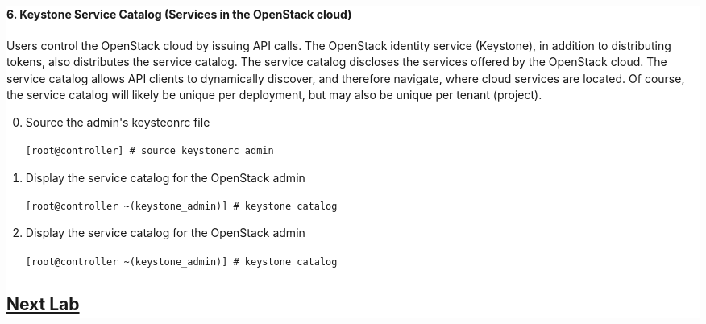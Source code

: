 #### 6. Keystone Service Catalog (Services in the OpenStack cloud)

Users control the OpenStack cloud by issuing API calls. The OpenStack identity service (Keystone), in addition to distributing tokens, also distributes the service catalog. The service catalog discloses the services offered by the OpenStack cloud. The service catalog allows API clients to dynamically discover, and therefore navigate, where cloud services are located. Of course, the service catalog will likely be unique per deployment, but may also be unique per tenant (project).  

0. Source the admin's keysteonrc file
    
    `[root@controller] # source keystonerc_admin`

0. Display the service catalog for the OpenStack admin

    `[root@controller ~(keystone_admin)] # keystone catalog`

0. Display the service catalog for the OpenStack admin

    `[root@controller ~(keystone_admin)] # keystone catalog`

## [Next Lab](../04)
